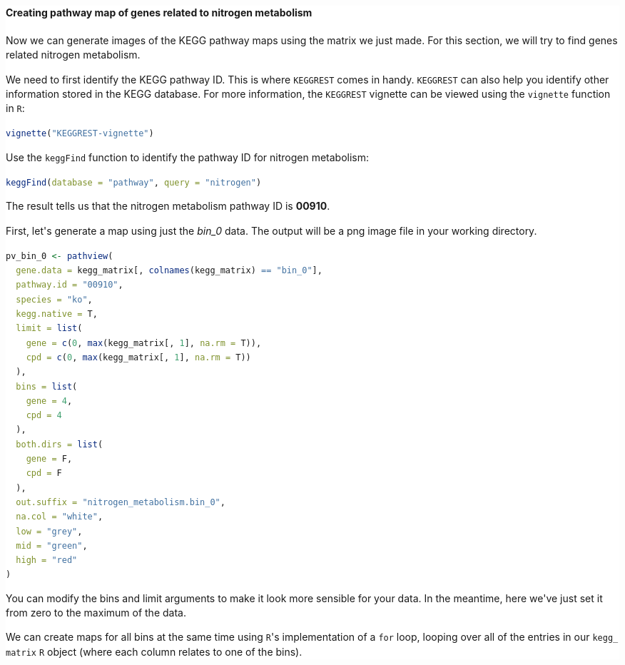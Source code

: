#### Creating pathway map of genes related to nitrogen metabolism

Now we can generate images of the KEGG pathway maps using the matrix we just made. For this section, we will try to find genes related nitrogen metabolism. 

We need to first identify the KEGG pathway ID. This is where `KEGGREST` comes in handy. `KEGGREST` can also help you identify other information stored in the KEGG database. For more information, the `KEGGREST` vignette can be viewed using the `vignette` function in `R`:

```R
vignette("KEGGREST-vignette")
```

Use the `keggFind` function to identify the pathway ID for nitrogen metabolism:

```R
keggFind(database = "pathway", query = "nitrogen")
```

The result tells us that the nitrogen metabolism pathway ID is **00910**.

First, let's generate a map using just the *bin_0* data. The output will be a png image file in your working directory.

```R
pv_bin_0 <- pathview(
  gene.data = kegg_matrix[, colnames(kegg_matrix) == "bin_0"], 
  pathway.id = "00910", 
  species = "ko", 
  kegg.native = T, 
  limit = list(
    gene = c(0, max(kegg_matrix[, 1], na.rm = T)),
    cpd = c(0, max(kegg_matrix[, 1], na.rm = T))
  ), 
  bins = list(
    gene = 4,
    cpd = 4
  ),
  both.dirs = list(
    gene = F, 
    cpd = F
  ), 
  out.suffix = "nitrogen_metabolism.bin_0",
  na.col = "white",
  low = "grey",
  mid = "green",
  high = "red"
)
```

You can modify the bins and limit arguments to make it look more sensible for your data. In the meantime, here we've just set it from zero to the maximum of the data.

We can create maps for all bins at the same time using `R`'s implementation of a `for` loop, looping over all of the entries in our `kegg_matrix` `R` object (where each column relates to one of the bins).

